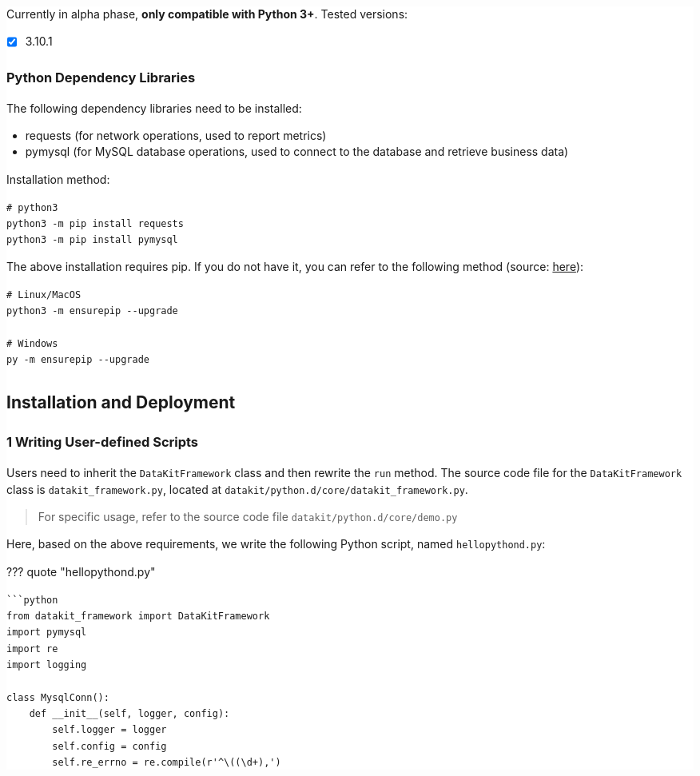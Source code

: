 Currently in alpha phase, **only compatible with Python 3+**. Tested versions:

- [x] 3.10.1

### Python Dependency Libraries

The following dependency libraries need to be installed:

- requests (for network operations, used to report metrics)
- pymysql (for MySQL database operations, used to connect to the database and retrieve business data)

Installation method:

```shell
# python3
python3 -m pip install requests
python3 -m pip install pymysql
```

The above installation requires pip. If you do not have it, you can refer to the following method (source: [here](https://pip.pypa.io/en/stable/installation/)):

```shell
# Linux/MacOS
python3 -m ensurepip --upgrade

# Windows
py -m ensurepip --upgrade
```

## Installation and Deployment

### 1 Writing User-defined Scripts

Users need to inherit the `DataKitFramework` class and then rewrite the `run` method. The source code file for the `DataKitFramework` class is `datakit_framework.py`, located at `datakit/python.d/core/datakit_framework.py`.

> For specific usage, refer to the source code file `datakit/python.d/core/demo.py`

Here, based on the above requirements, we write the following Python script, named `hellopythond.py`:

??? quote "hellopythond.py"

    ```python
    from datakit_framework import DataKitFramework
    import pymysql
    import re
    import logging

    class MysqlConn():
        def __init__(self, logger, config):
            self.logger = logger
            self.config = config
            self.re_errno = re.compile(r'^\((\d+),')
